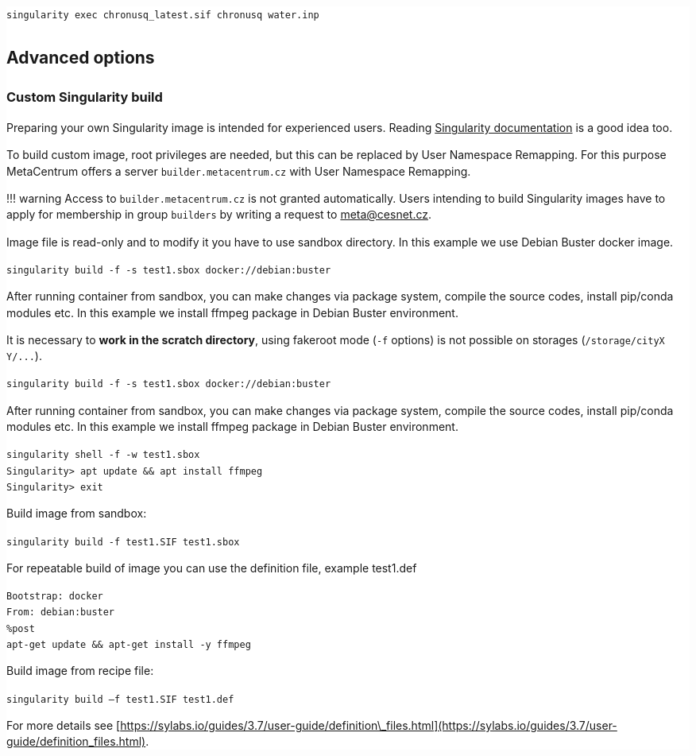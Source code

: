     singularity exec chronusq_latest.sif chronusq water.inp



## Advanced options

### Custom Singularity build

Preparing your own Singularity image is intended for experienced users. Reading [Singularity documentation](https://docs.sylabs.io/guides/latest/user-guide) is a good idea too. 

To build custom image, root privileges are needed, but this can be replaced by User Namespace Remapping. For this purpose MetaCentrum offers a server `builder.metacentrum.cz` with User Namespace Remapping.

!!! warning 
    Access to `builder.metacentrum.cz` is not granted automatically. Users intending to build Singularity images have to apply for membership in group `builders` by writing a request to <meta@cesnet.cz>.

Image file is read-only and to modify it you have to use sandbox directory. In this example we use Debian Buster docker image.

    singularity build -f -s test1.sbox docker://debian:buster

After running container from sandbox, you can make changes via package system, compile the source codes, install pip/conda modules etc. In this example we install ffmpeg package in Debian Buster environment.

It is necessary to **work in the scratch directory**, using fakeroot mode (`-f` options) is not possible on storages (`/storage/cityXY/...`).

    singularity build -f -s test1.sbox docker://debian:buster

After running container from sandbox, you can make changes via package system, compile the source codes, install pip/conda modules etc. In this example we install ffmpeg package in Debian Buster environment.

    singularity shell -f -w test1.sbox
    Singularity> apt update && apt install ffmpeg
    Singularity> exit

Build image from sandbox:

    singularity build -f test1.SIF test1.sbox

For repeatable build of image you can use the definition file, example test1.def

    Bootstrap: docker
    From: debian:buster
    %post
    apt-get update && apt-get install -y ffmpeg

Build image from recipe file:

    singularity build –f test1.SIF test1.def

For more details see [https://sylabs.io/guides/3.7/user-guide/definition\_files.html](https://sylabs.io/guides/3.7/user-guide/definition_files.html).
